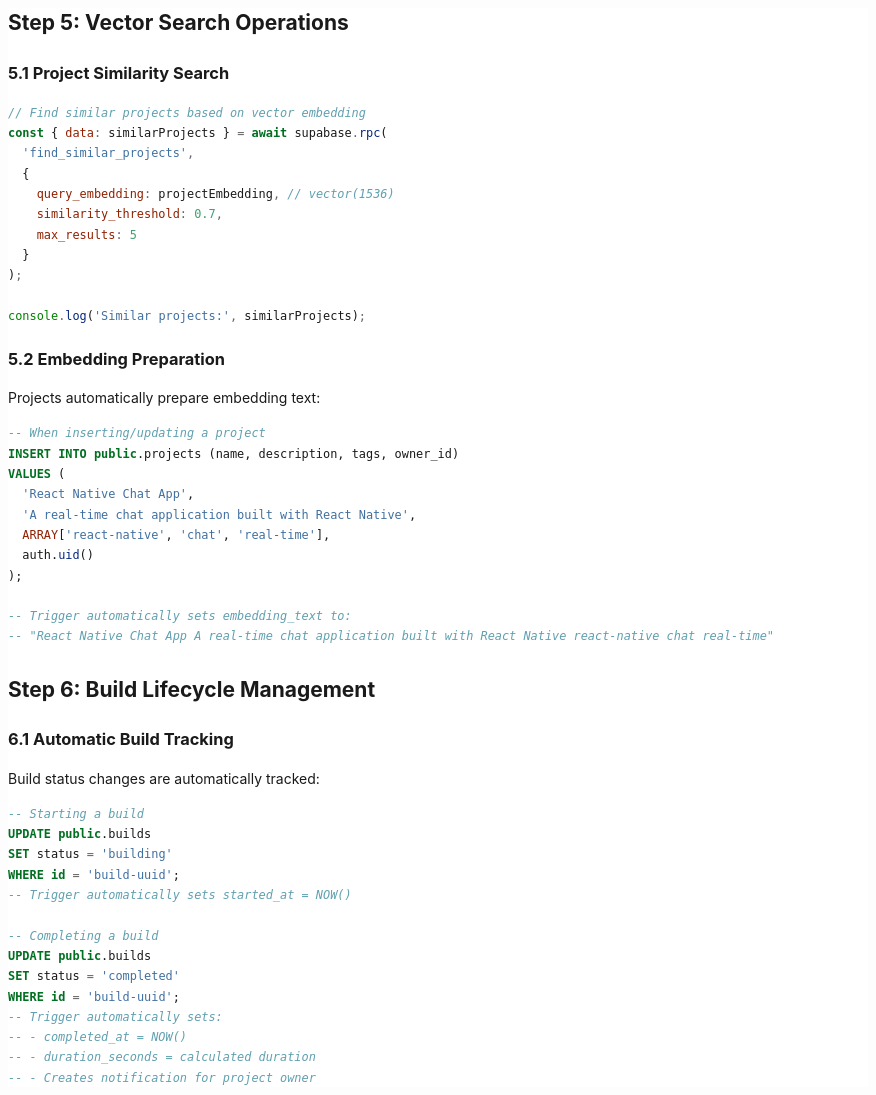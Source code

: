 ## Step 5: Vector Search Operations

### 5.1 Project Similarity Search

```javascript
// Find similar projects based on vector embedding
const { data: similarProjects } = await supabase.rpc(
  'find_similar_projects',
  {
    query_embedding: projectEmbedding, // vector(1536)
    similarity_threshold: 0.7,
    max_results: 5
  }
);

console.log('Similar projects:', similarProjects);
```

### 5.2 Embedding Preparation

Projects automatically prepare embedding text:

```sql
-- When inserting/updating a project
INSERT INTO public.projects (name, description, tags, owner_id) 
VALUES (
  'React Native Chat App',
  'A real-time chat application built with React Native',
  ARRAY['react-native', 'chat', 'real-time'],
  auth.uid()
);

-- Trigger automatically sets embedding_text to:
-- "React Native Chat App A real-time chat application built with React Native react-native chat real-time"
```

## Step 6: Build Lifecycle Management

### 6.1 Automatic Build Tracking

Build status changes are automatically tracked:

```sql
-- Starting a build
UPDATE public.builds 
SET status = 'building' 
WHERE id = 'build-uuid';
-- Trigger automatically sets started_at = NOW()

-- Completing a build
UPDATE public.builds 
SET status = 'completed' 
WHERE id = 'build-uuid';
-- Trigger automatically sets:
-- - completed_at = NOW()
-- - duration_seconds = calculated duration
-- - Creates notification for project owner
```
